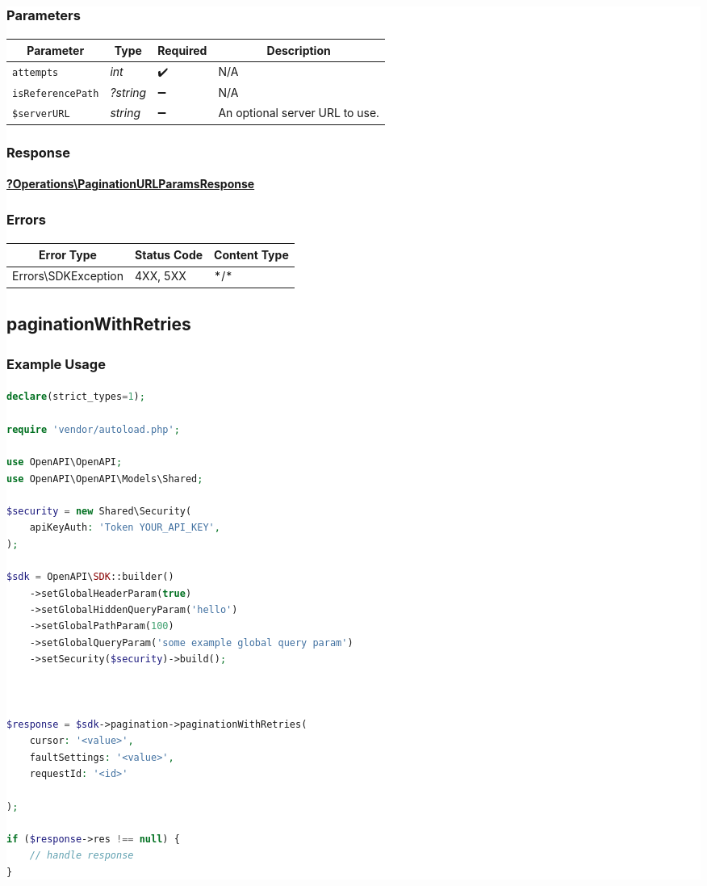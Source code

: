 ### Parameters

| Parameter                      | Type                           | Required                       | Description                    |
| ------------------------------ | ------------------------------ | ------------------------------ | ------------------------------ |
| `attempts`                     | *int*                          | :heavy_check_mark:             | N/A                            |
| `isReferencePath`              | *?string*                      | :heavy_minus_sign:             | N/A                            |
| `$serverURL`                   | *string*                       | :heavy_minus_sign:             | An optional server URL to use. |

### Response

**[?Operations\PaginationURLParamsResponse](../../Models/Operations/PaginationURLParamsResponse.md)**

### Errors

| Error Type          | Status Code         | Content Type        |
| ------------------- | ------------------- | ------------------- |
| Errors\SDKException | 4XX, 5XX            | \*/\*               |

## paginationWithRetries

### Example Usage

```php
declare(strict_types=1);

require 'vendor/autoload.php';

use OpenAPI\OpenAPI;
use OpenAPI\OpenAPI\Models\Shared;

$security = new Shared\Security(
    apiKeyAuth: 'Token YOUR_API_KEY',
);

$sdk = OpenAPI\SDK::builder()
    ->setGlobalHeaderParam(true)
    ->setGlobalHiddenQueryParam('hello')
    ->setGlobalPathParam(100)
    ->setGlobalQueryParam('some example global query param')
    ->setSecurity($security)->build();



$response = $sdk->pagination->paginationWithRetries(
    cursor: '<value>',
    faultSettings: '<value>',
    requestId: '<id>'

);

if ($response->res !== null) {
    // handle response
}
```
